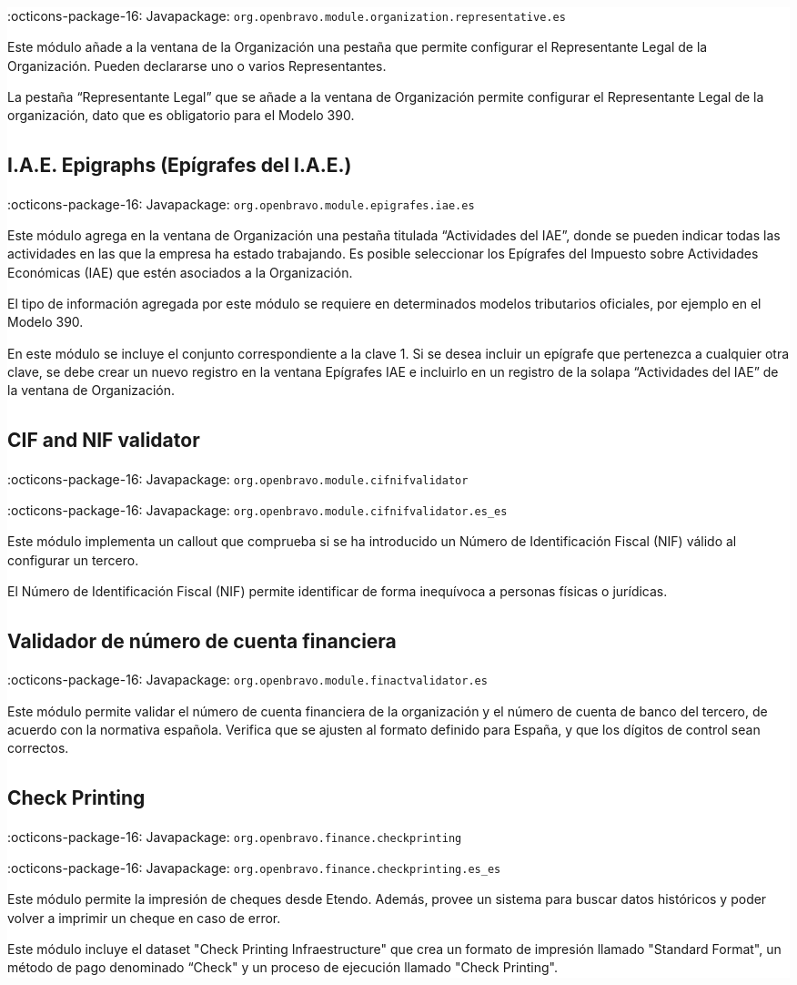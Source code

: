 :octicons-package-16: Javapackage: `org.openbravo.module.organization.representative.es`

Este módulo añade a la ventana de la Organización una pestaña que permite configurar el Representante Legal de la Organización. Pueden declararse uno o varios Representantes.

La pestaña “Representante Legal” que se añade a la ventana de Organización permite configurar el Representante Legal de la organización, dato que es obligatorio para el Modelo 390.

## I.A.E. Epigraphs (Epígrafes del I.A.E.)

:octicons-package-16: Javapackage: `org.openbravo.module.epigrafes.iae.es`

Este módulo agrega en la ventana de Organización una pestaña titulada “Actividades del IAE”, donde se pueden indicar todas las actividades en las que la empresa ha estado trabajando. Es posible seleccionar los Epígrafes del Impuesto sobre Actividades Económicas (IAE) que estén asociados a la Organización.

El tipo de información agregada por este módulo se requiere en determinados modelos tributarios oficiales, por ejemplo en el Modelo 390.

En este módulo se incluye el conjunto correspondiente a la clave 1. Si se desea incluir un epígrafe que pertenezca a cualquier otra clave, se debe crear un nuevo registro en la ventana Epígrafes IAE e incluirlo en un registro de la solapa “Actividades del IAE” de la ventana de Organización.

## CIF and NIF validator

:octicons-package-16: Javapackage: `org.openbravo.module.cifnifvalidator`

:octicons-package-16: Javapackage: `org.openbravo.module.cifnifvalidator.es_es`

Este módulo implementa un callout que comprueba si se ha introducido un Número de Identificación Fiscal (NIF) válido al configurar un tercero.

El Número de Identificación Fiscal (NIF) permite identificar de forma inequívoca a personas físicas o jurídicas.

## Validador de número de cuenta financiera

:octicons-package-16: Javapackage: `org.openbravo.module.finactvalidator.es`

Este módulo permite validar el número de cuenta financiera de la organización y el número de cuenta de banco del tercero, de acuerdo con la normativa española. Verifica que se ajusten al formato definido para España, y que los dígitos de control sean correctos.

## Check Printing

:octicons-package-16: Javapackage: `org.openbravo.finance.checkprinting`

:octicons-package-16: Javapackage: `org.openbravo.finance.checkprinting.es_es`

Este módulo permite la impresión de cheques desde Etendo. Además, provee un sistema para buscar datos históricos y poder volver a imprimir un cheque en caso de error.

Este módulo incluye el dataset "Check Printing Infraestructure" que crea un formato de impresión llamado "Standard Format", un método de pago denominado “Check" y un proceso de ejecución llamado "Check Printing".
